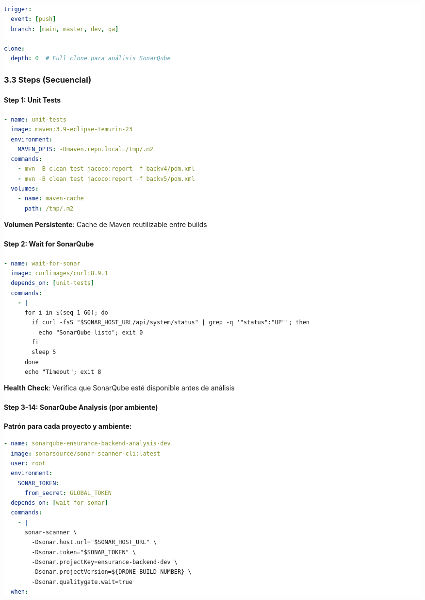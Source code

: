 ```yaml
trigger:
  event: [push]
  branch: [main, master, dev, qa]

clone:
  depth: 0  # Full clone para análisis SonarQube
```

### 3.3 Steps (Secuencial)

#### **Step 1: Unit Tests**

```yaml
- name: unit-tests
  image: maven:3.9-eclipse-temurin-23
  environment:
    MAVEN_OPTS: -Dmaven.repo.local=/tmp/.m2
  commands:
    - mvn -B clean test jacoco:report -f backv4/pom.xml
    - mvn -B clean test jacoco:report -f backv5/pom.xml
  volumes:
    - name: maven-cache
      path: /tmp/.m2
```

**Volumen Persistente**: Cache de Maven reutilizable entre builds

#### **Step 2: Wait for SonarQube**

```yaml
- name: wait-for-sonar
  image: curlimages/curl:8.9.1
  depends_on: [unit-tests]
  commands:
    - |
      for i in $(seq 1 60); do
        if curl -fsS "$SONAR_HOST_URL/api/system/status" | grep -q '"status":"UP"'; then
          echo "SonarQube listo"; exit 0
        fi
        sleep 5
      done
      echo "Timeout"; exit 8
```

**Health Check**: Verifica que SonarQube esté disponible antes de análisis

#### **Step 3-14: SonarQube Analysis (por ambiente)**

**Patrón para cada proyecto y ambiente:**

```yaml
- name: sonarqube-ensurance-backend-analysis-dev
  image: sonarsource/sonar-scanner-cli:latest
  user: root
  environment:
    SONAR_TOKEN:
      from_secret: GLOBAL_TOKEN
  depends_on: [wait-for-sonar]
  commands:
    - |
      sonar-scanner \
        -Dsonar.host.url="$SONAR_HOST_URL" \
        -Dsonar.token="$SONAR_TOKEN" \
        -Dsonar.projectKey=ensurance-backend-dev \
        -Dsonar.projectVersion=${DRONE_BUILD_NUMBER} \
        -Dsonar.qualitygate.wait=true
  when:
```